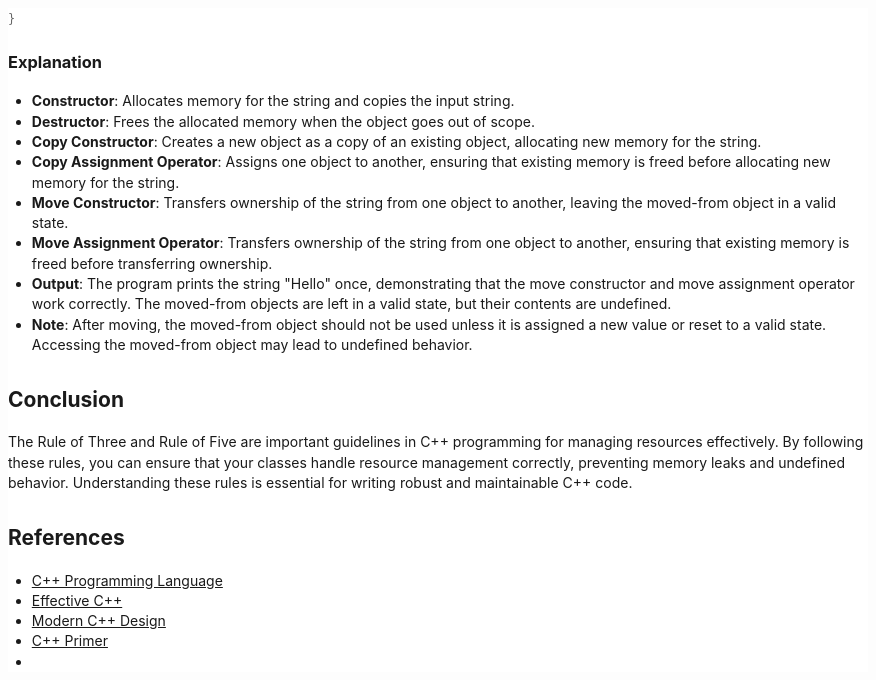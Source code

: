 ```cpp
}
```
### Explanation
- **Constructor**: Allocates memory for the string and copies the input string.
- **Destructor**: Frees the allocated memory when the object goes out of scope.
- **Copy Constructor**: Creates a new object as a copy of an existing object, allocating new memory for the string.
- **Copy Assignment Operator**: Assigns one object to another, ensuring that existing memory is freed before allocating new memory for the string.
- **Move Constructor**: Transfers ownership of the string from one object to another, leaving the moved-from object in a valid state.
- **Move Assignment Operator**: Transfers ownership of the string from one object to another, ensuring that existing memory is freed before transferring ownership.
- **Output**: The program prints the string "Hello" once, demonstrating that the move constructor and move assignment operator work correctly. The moved-from objects are left in a valid state, but their contents are undefined.
- **Note**: After moving, the moved-from object should not be used unless it is assigned a new value or reset to a valid state. Accessing the moved-from object may lead to undefined behavior.
## Conclusion
The Rule of Three and Rule of Five are important guidelines in C++ programming for managing resources effectively. By following these rules, you can ensure that your classes handle resource management correctly, preventing memory leaks and undefined behavior. Understanding these rules is essential for writing robust and maintainable C++ code.
## References
- [C++ Programming Language](https://www.stroustrup.com/)
- [Effective C++](https://www.oreilly.com/library/view/effective-c-55/9780132771671/)
- [Modern C++ Design](https://www.oreilly.com/library/view/modern-c-design/9780201704416/)
- [C++ Primer](https://www.oreilly.com/library/view/c-primer-5th/9780133055545/)
- 
